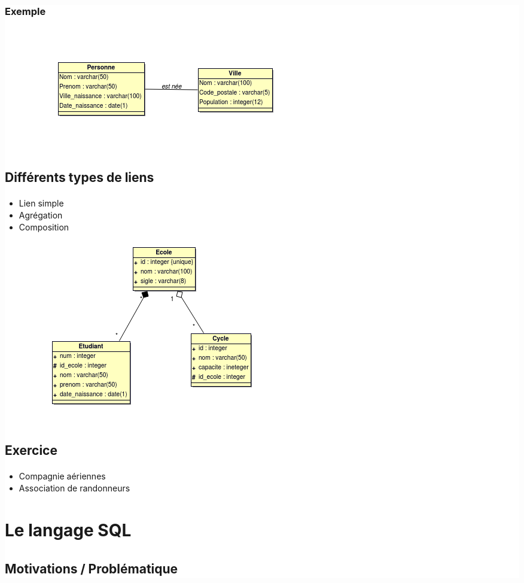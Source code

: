 ### Exemple

![Diagramme UML de BDD](img/diag_ville_personne.png)

## Différents types de liens

* Lien simple
* Agrégation
* Composition

![Agrégation et composition](img/uml_composition_agregation.png)

## Exercice

* Compagnie aériennes
* Association de randonneurs

# Le langage SQL

## Motivations / Problématique
